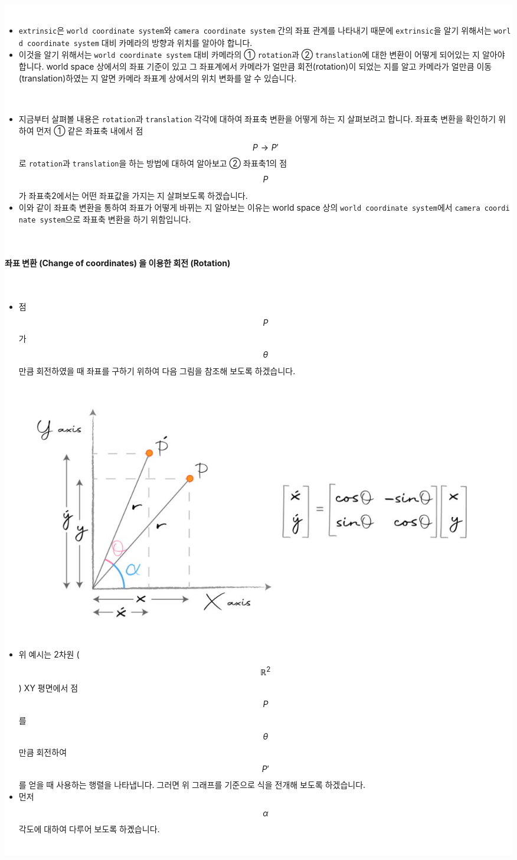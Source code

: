 <br>

- `extrinsic`은 `world coordinate system`와 `camera coordinate system` 간의 좌표 관계를 나타내기 때문에 `extrinsic`을 알기 위해서는 `world coordinate system` 대비 카메라의 방향과 위치를 알아야 합니다.
- 이것을 알기 위해서는 `world coordinate system` 대비 카메라의 ① `rotation`과 ② `translation`에 대한 변환이 어떻게 되어있는 지 알아야 합니다. world space 상에서의 좌표 기준이 있고 그 좌표계에서 카메라가 얼만큼 회전(rotation)이 되었는 지를 알고 카메라가 얼만큼 이동(translation)하였는 지 알면 카메라 좌표계 상에서의 위치 변화를 알 수 있습니다.

<br>

- 지금부터 살펴볼 내용은 `rotation`과 `translation` 각각에 대하여 좌표축 변환을 어떻게 하는 지 살펴보려고 합니다. 좌표축 변환을 확인하기 위하여 먼저 ① 같은 좌표축 내에서 점 $$ P \to P' $$ 로 `rotation`과 `translation`을 하는 방법에 대하여 알아보고 ② 좌표축1의 점 $$ P $$ 가 좌표축2에서는 어떤 좌표값을 가지는 지 살펴보도록 하겠습니다.
- 이와 같이 좌표축 변환을 통하여 좌표가 어떻게 바뀌는 지 알아보는 이유는 world space 상의 `world coordinate system`에서 `camera coordinate system`으로 좌표축 변환을 하기 위함입니다.

<br>

#### **좌표 변환 (Change of coordinates) 을 이용한 회전 (Rotation)**

<br>

- 점 $$ P $$가 $$ \theta $$ 만큼 회전하였을 때 좌표를 구하기 위하여 다음 그림을 참조해 보도록 하겠습니다.

<br>
<center><img src="../assets/img/vision/concept/calibration/6.png" alt="Drawing" style="width: 800px;"/></center>
<br>

- 위 예시는 2차원 ($$ \mathbb{R}^{2} $$) XY 평면에서 점 $$ P $$ 를 $$ \theta $$ 만큼 회전하여 $$ P' $$ 를 얻을 때 사용하는 행렬을 나타냅니다. 그러면 위 그래프를 기준으로 식을 전개해 보도록 하겠습니다.
- 먼저 $$ \alpha $$ 각도에 대하여 다루어 보도록 하곘습니다.

<br>
